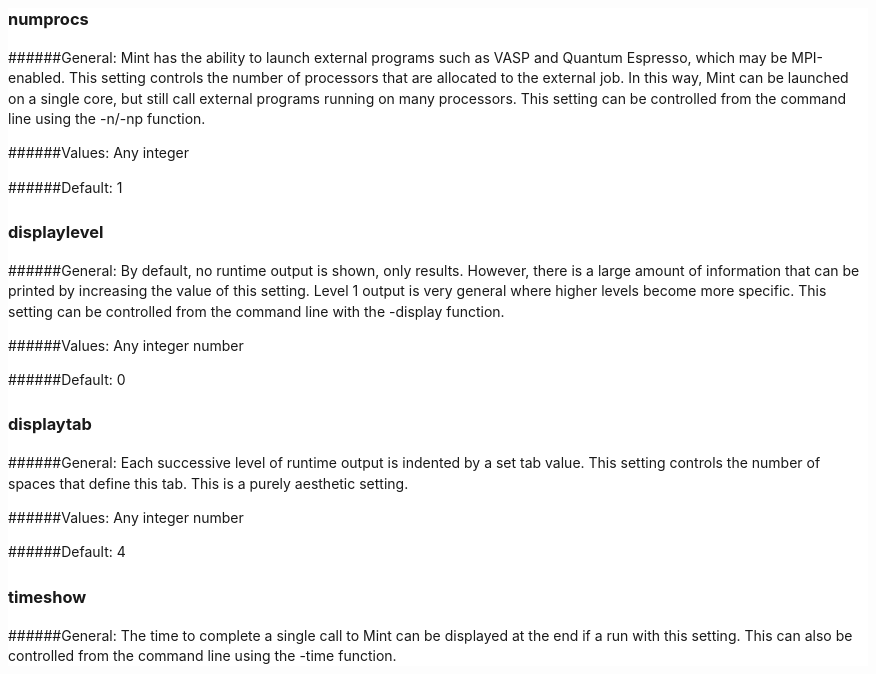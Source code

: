 

### numprocs

######General: 
Mint has the ability to launch external programs such as VASP and
    Quantum Espresso, which may be MPI-enabled. This setting controls the number
    of processors that are allocated to the external job. In this way, Mint can
    be launched on a single core, but still call external programs running on
    many processors. This setting can be controlled from the command line
    using the -n/-np function.

######Values: 
Any integer

######Default: 
1



### displaylevel

######General: 
By default, no runtime output is shown, only results. However, there
    is a large amount of information that can be printed by increasing the
    value of this setting. Level 1 output is very general where higher levels
    become more specific. This setting can be controlled from the command line
    with the -display function.

######Values: 
Any integer number

######Default: 
0



### displaytab

######General: 
Each successive level of runtime output is indented by a set tab value.
    This setting controls the number of spaces that define this tab. This is a
    purely aesthetic setting.

######Values: 
Any integer number

######Default: 
4



### timeshow

######General: 
The time to complete a single call to Mint can be displayed at the
    end if a run with this setting. This can also be controlled from the command
    line using the -time function.
